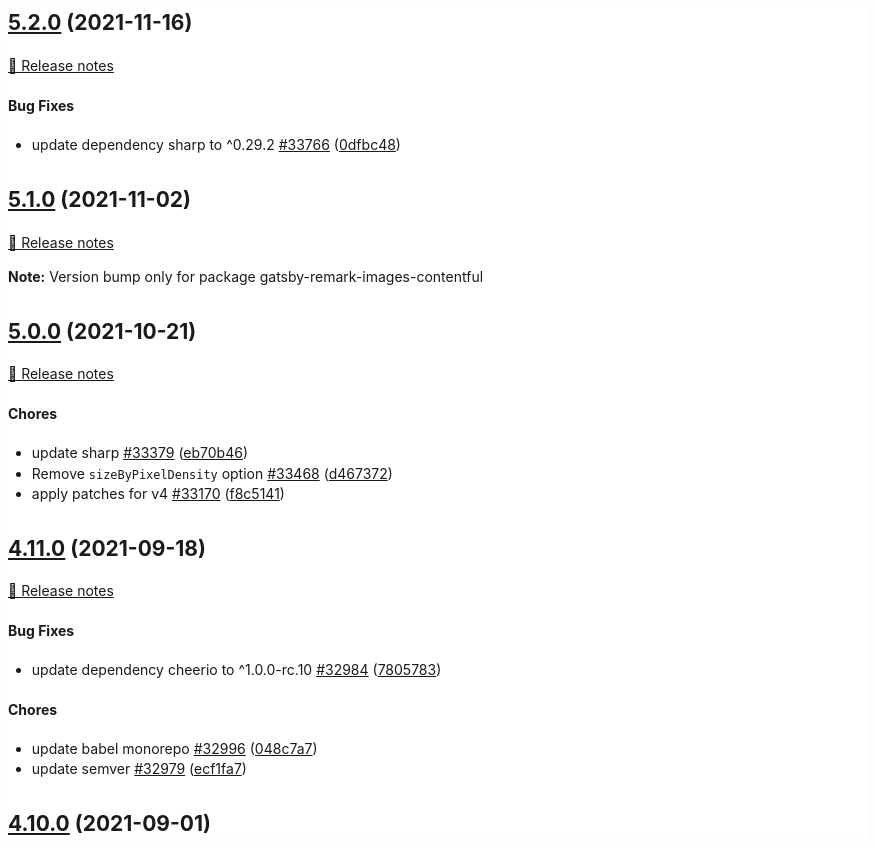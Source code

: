 ## [5.2.0](https://github.com/gatsbyjs/gatsby/commits/gatsby-remark-images-contentful@5.2.0/packages/gatsby-remark-images-contentful) (2021-11-16)

[🧾 Release notes](https://www.gatsbyjs.com/docs/reference/release-notes/v4.2)

#### Bug Fixes

- update dependency sharp to ^0.29.2 [#33766](https://github.com/gatsbyjs/gatsby/issues/33766) ([0dfbc48](https://github.com/gatsbyjs/gatsby/commit/0dfbc48735e2b40b4fbcf4eccef2db38c34ce526))

## [5.1.0](https://github.com/gatsbyjs/gatsby/commits/gatsby-remark-images-contentful@5.1.0/packages/gatsby-remark-images-contentful) (2021-11-02)

[🧾 Release notes](https://www.gatsbyjs.com/docs/reference/release-notes/v4.1)

**Note:** Version bump only for package gatsby-remark-images-contentful

## [5.0.0](https://github.com/gatsbyjs/gatsby/commits/gatsby-remark-images-contentful@5.0.0/packages/gatsby-remark-images-contentful) (2021-10-21)

[🧾 Release notes](https://www.gatsbyjs.com/docs/reference/release-notes/v4.0)

#### Chores

- update sharp [#33379](https://github.com/gatsbyjs/gatsby/issues/33379) ([eb70b46](https://github.com/gatsbyjs/gatsby/commit/eb70b46e2e4384f5649160d3d2206ea3d96b8a71))
- Remove `sizeByPixelDensity` option [#33468](https://github.com/gatsbyjs/gatsby/issues/33468) ([d467372](https://github.com/gatsbyjs/gatsby/commit/d4673723a14cfbeb727bf6c2472e6693beeee817))
- apply patches for v4 [#33170](https://github.com/gatsbyjs/gatsby/issues/33170) ([f8c5141](https://github.com/gatsbyjs/gatsby/commit/f8c5141bf72108a53338fd01514522ae7a1b37bf))

## [4.11.0](https://github.com/gatsbyjs/gatsby/commits/gatsby-remark-images-contentful@4.11.0/packages/gatsby-remark-images-contentful) (2021-09-18)

[🧾 Release notes](https://www.gatsbyjs.com/docs/reference/release-notes/v3.14)

#### Bug Fixes

- update dependency cheerio to ^1.0.0-rc.10 [#32984](https://github.com/gatsbyjs/gatsby/issues/32984) ([7805783](https://github.com/gatsbyjs/gatsby/commit/7805783335394bfedddc3af8e61a71fb763b9608))

#### Chores

- update babel monorepo [#32996](https://github.com/gatsbyjs/gatsby/issues/32996) ([048c7a7](https://github.com/gatsbyjs/gatsby/commit/048c7a727bbc6a9ad8e27afba72ee20e946c4aaa))
- update semver [#32979](https://github.com/gatsbyjs/gatsby/issues/32979) ([ecf1fa7](https://github.com/gatsbyjs/gatsby/commit/ecf1fa7ef10a60e7631a8f8fad8a33c1d0acaad6))

## [4.10.0](https://github.com/gatsbyjs/gatsby/commits/gatsby-remark-images-contentful@4.10.0/packages/gatsby-remark-images-contentful) (2021-09-01)
